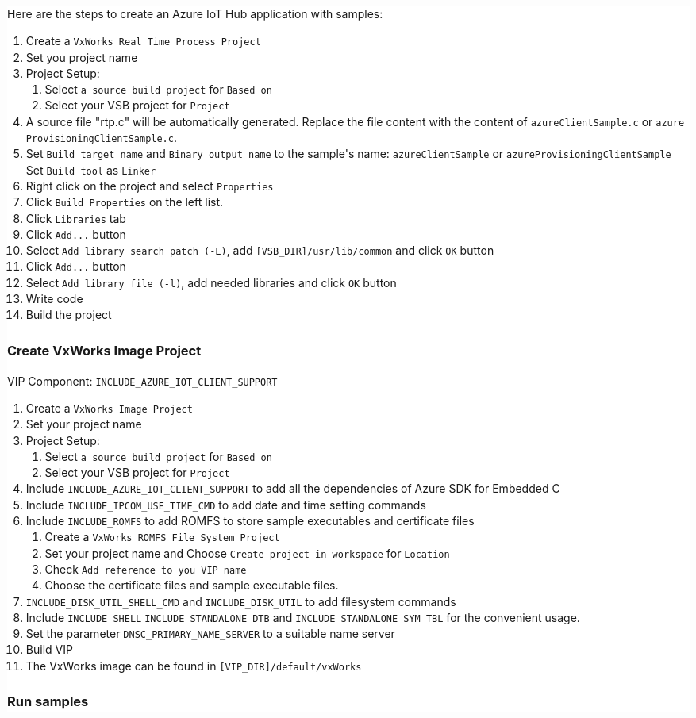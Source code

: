 Here are the steps to create an Azure IoT Hub application with samples:

1. Create a `VxWorks Real Time Process Project`
2. Set you project name
3. Project Setup:
   1. Select `a source build project` for `Based on`
   2. Select your VSB project for `Project`
4. A source file "rtp.c" will be automatically generated. Replace the file
   content with the content of `azureClientSample.c` or
   `azureProvisioningClientSample.c`.
5. Set `Build target name` and `Binary output name` to the sample's name:
   `azureClientSample` or `azureProvisioningClientSample`
   Set `Build tool` as `Linker`
6. Right click on the project and select `Properties`
7. Click `Build Properties` on the left list.
8. Click `Libraries` tab
9. Click `Add...` button
10. Select `Add library search patch (-L)`, add `[VSB_DIR]/usr/lib/common` and
   click `OK` button
11. Click `Add...` button
12. Select `Add library file (-l)`, add needed libraries and click `OK` button
13. Write code
14. Build the project

### Create VxWorks Image Project

VIP Component: `INCLUDE_AZURE_IOT_CLIENT_SUPPORT`

1. Create a `VxWorks Image Project`
2. Set your project name
3. Project Setup:
   1. Select `a source build project` for `Based on`
   2. Select your VSB project for `Project`
4. Include `INCLUDE_AZURE_IOT_CLIENT_SUPPORT` to add all the dependencies of
   Azure SDK for Embedded C
5. Include `INCLUDE_IPCOM_USE_TIME_CMD` to add date and time setting commands
6. Include `INCLUDE_ROMFS` to add ROMFS to store sample executables and
   certificate files
   1. Create a `VxWorks ROMFS File System Project`
   2. Set your project name and Choose `Create project in workspace` for `Location`
   3. Check `Add reference to you VIP name`
   4. Choose the certificate files and sample executable files.
7. `INCLUDE_DISK_UTIL_SHELL_CMD` and `INCLUDE_DISK_UTIL` to
   add filesystem commands
8. Include `INCLUDE_SHELL` `INCLUDE_STANDALONE_DTB` and
   `INCLUDE_STANDALONE_SYM_TBL` for the convenient usage.
9. Set the parameter `DNSC_PRIMARY_NAME_SERVER` to a suitable name server
10. Build VIP
11. The VxWorks image can be found in `[VIP_DIR]/default/vxWorks`

### Run samples
